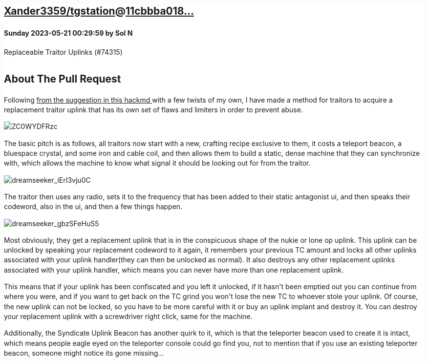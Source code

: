 ## [Xander3359/tgstation](https://github.com/Xander3359/tgstation)@[11cbbba018...](https://github.com/Xander3359/tgstation/commit/11cbbba018e861237ce4bed73f19b58874c22042)
#### Sunday 2023-05-21 00:29:59 by Sol N

Replaceable Traitor Uplinks (#74315)

## About The Pull Request

Following [from the suggestion in this hackmd
](https://hackmd.io/IkDWWkpfQa2lkdevsnLqhA?view#Replacement-Uplinks)with
a few twists of my own, I have made a method for traitors to acquire a
replacement traitor uplink that has its own set of flaws and limiters in
order to prevent abuse.


![ZC0WYDFRzc](https://user-images.githubusercontent.com/116288367/228101432-9352390b-9538-4c62-8dc4-55e2e798c466.png)

The basic pitch is as follows, all traitors now start with a new,
crafting recipe exclusive to them, it costs a teleport beacon, a
bluespace crystal, and some iron and cable coil, and then allows them to
build a static, dense machine that they can synchronize with, which
allows the machine to know what signal it should be looking out for from
the traitor.

![dreamseeker_iErI3vju0C](https://user-images.githubusercontent.com/116288367/228094286-c2bca198-82cd-4ce0-a4a7-c26c24a9327c.gif)

The traitor then uses any radio, sets it to the frequency that has been
added to their static antagonist ui, and then speaks their codeword,
also in the ui, and then a few things happen.

![dreamseeker_gbzSFeHuS5](https://user-images.githubusercontent.com/116288367/228094354-a649c713-f013-4ac2-b8d7-0754a852f987.gif)

Most obviously, they get a replacement uplink that is in the conspicuous
shape of the nukie or lone op uplink. This uplink can be unlocked by
speaking your replacement codeword to it again, it remembers your
previous TC amount and locks all other uplinks associated with your
uplink handler(they can then be unlocked as normal). It also destroys
any other replacement uplinks associated with your uplink handler, which
means you can never have more than one replacement uplink.

This means that if your uplink has been confiscated and you left it
unlocked, if it hasn't been emptied out you can continue from where you
were, and if you want to get back on the TC grind you won't lose the new
TC to whoever stole your uplink. Of course, the new uplink can not be
locked, so you have to be more careful with it or buy an uplink implant
and destroy it. You can destroy your replacement uplink with a
screwdriver right click, same for the machine.

Additionally, the Syndicate Uplink Beacon has another quirk to it, which
is that the teleporter beacon used to create it is intact, which means
people eagle eyed on the teleporter console could go find you, not to
mention that if you use an existing teleporter beacon, someone might
notice its gone missing...
